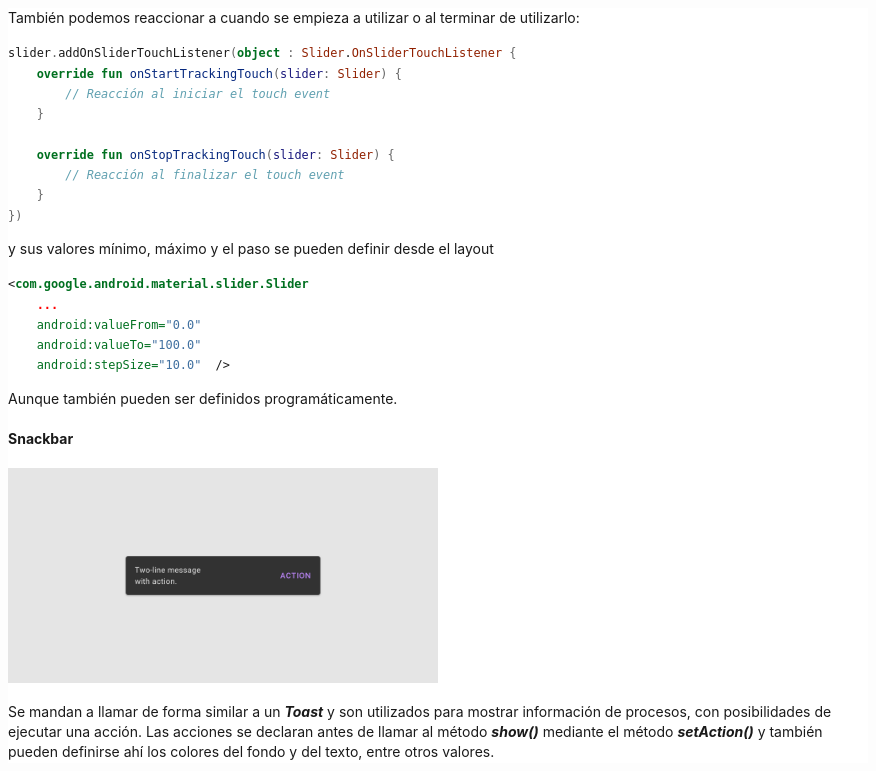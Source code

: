 También podemos reaccionar a cuando se empieza a utilizar o al terminar de utilizarlo:

```kotlin
slider.addOnSliderTouchListener(object : Slider.OnSliderTouchListener {
    override fun onStartTrackingTouch(slider: Slider) {
        // Reacción al iniciar el touch event
    }

    override fun onStopTrackingTouch(slider: Slider) {
        // Reacción al finalizar el touch event
    }
})
```

y sus valores mínimo, máximo y el paso se pueden definir desde el layout

```xml
<com.google.android.material.slider.Slider
    ...
    android:valueFrom="0.0"
    android:valueTo="100.0"
    android:stepSize="10.0"  />
``` 

Aunque también pueden ser definidos programáticamente.


#### Snackbar

<img src="images/snackbar.png" width="50%">

Se mandan a llamar de forma similar a un ___Toast___ y son utilizados para mostrar información de procesos, con posibilidades de ejecutar una acción. Las acciones se declaran antes de llamar al método ___show()___ mediante el método ___setAction()___ y también pueden definirse ahí los colores del fondo y del texto, entre otros valores.
